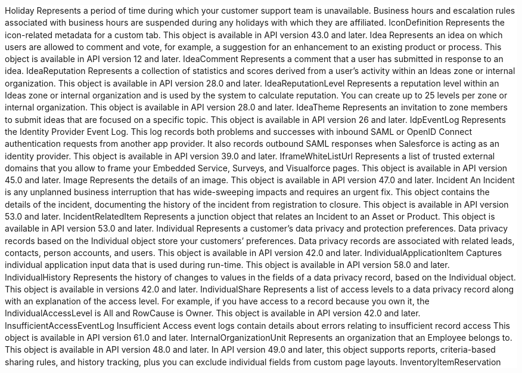  Holiday
  Represents a period of time during which your customer support team is unavailable. Business hours and escalation rules associated with business hours are suspended during any holidays with which they are affiliated.
  IconDefinition
  Represents the icon-related metadata for a custom tab. This object is available in API version 43.0 and later.
  Idea
  Represents an idea on which users are allowed to comment and vote, for example, a suggestion for an enhancement to an existing product or process. This object is available in API version 12 and later.
  IdeaComment
  Represents a comment that a user has submitted in response to an idea.
  IdeaReputation
  Represents a collection of statistics and scores derived from a user’s activity within an Ideas zone or internal organization. This object is available in API version 28.0 and later.
  IdeaReputationLevel
  Represents a reputation level within an Ideas zone or internal organization and is used by the system to calculate reputation. You can create up to 25 levels per zone or internal organization. This object is available in API version 28.0 and later.
  IdeaTheme
  Represents an invitation to zone members to submit ideas that are focused on a specific topic. This object is available in API version 26 and later.
  IdpEventLog
  Represents the Identity Provider Event Log. This log records both problems and successes with inbound SAML or OpenID Connect authentication requests from another app provider. It also records outbound SAML responses when Salesforce is acting as an identity provider. This object is available in API version 39.0 and later.
  IframeWhiteListUrl
  Represents a list of trusted external domains that you allow to frame your Embedded Service, Surveys, and Visualforce pages. This object is available in API version 45.0 and later.
  Image
  Represents the details of an image. This object is available in API version 47.0 and later.
  Incident
  An Incident is any unplanned business interruption that has wide-sweeping impacts and requires an urgent fix. This object contains the details of the incident, documenting the history of the incident from registration to closure. This object is available in API version 53.0 and later.
  IncidentRelatedItem
  Represents a junction object that relates an Incident to an Asset or Product. This object is available in API version 53.0 and later.
  Individual
  Represents a customer’s data privacy and protection preferences. Data privacy records based on the Individual object store your customers’ preferences. Data privacy records are associated with related leads, contacts, person accounts, and users. This object is available in API version 42.0 and later.
  IndividualApplicationItem
  Captures individual application input data that is used during run-time. This object is available in API version 58.0 and later.
  IndividualHistory
  Represents the history of changes to values in the fields of a data privacy record, based on the Individual object. This object is available in versions 42.0 and later.
  IndividualShare
  Represents a list of access levels to a data privacy record along with an explanation of the access level. For example, if you have access to a record because you own it, the IndividualAccessLevel is All and RowCause is Owner. This object is available in API version 42.0 and later.
  InsufficientAccessEventLog
  Insufficient Access event logs contain details about errors relating to insufficient record access This object is available in API version 61.0 and later.
  InternalOrganizationUnit
  Represents an organization that an Employee belongs to. This object is available in API version 48.0 and later. In API version 49.0 and later, this object supports reports, criteria-based sharing rules, and history tracking, plus you can exclude individual fields from custom page layouts.
  InventoryItemReservation